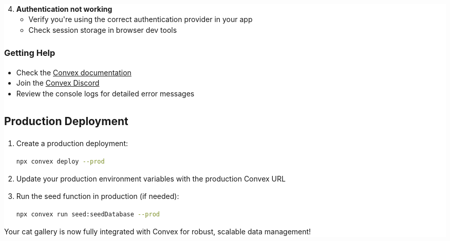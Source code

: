 4. **Authentication not working**
   - Verify you're using the correct authentication provider in your app
   - Check session storage in browser dev tools

### Getting Help

- Check the [Convex documentation](https://docs.convex.dev)
- Join the [Convex Discord](https://discord.gg/convex)
- Review the console logs for detailed error messages

## Production Deployment

1. Create a production deployment:
   ```bash
   npx convex deploy --prod
   ```

2. Update your production environment variables with the production Convex URL

3. Run the seed function in production (if needed):
   ```bash
   npx convex run seed:seedDatabase --prod
   ```

Your cat gallery is now fully integrated with Convex for robust, scalable data management! 
